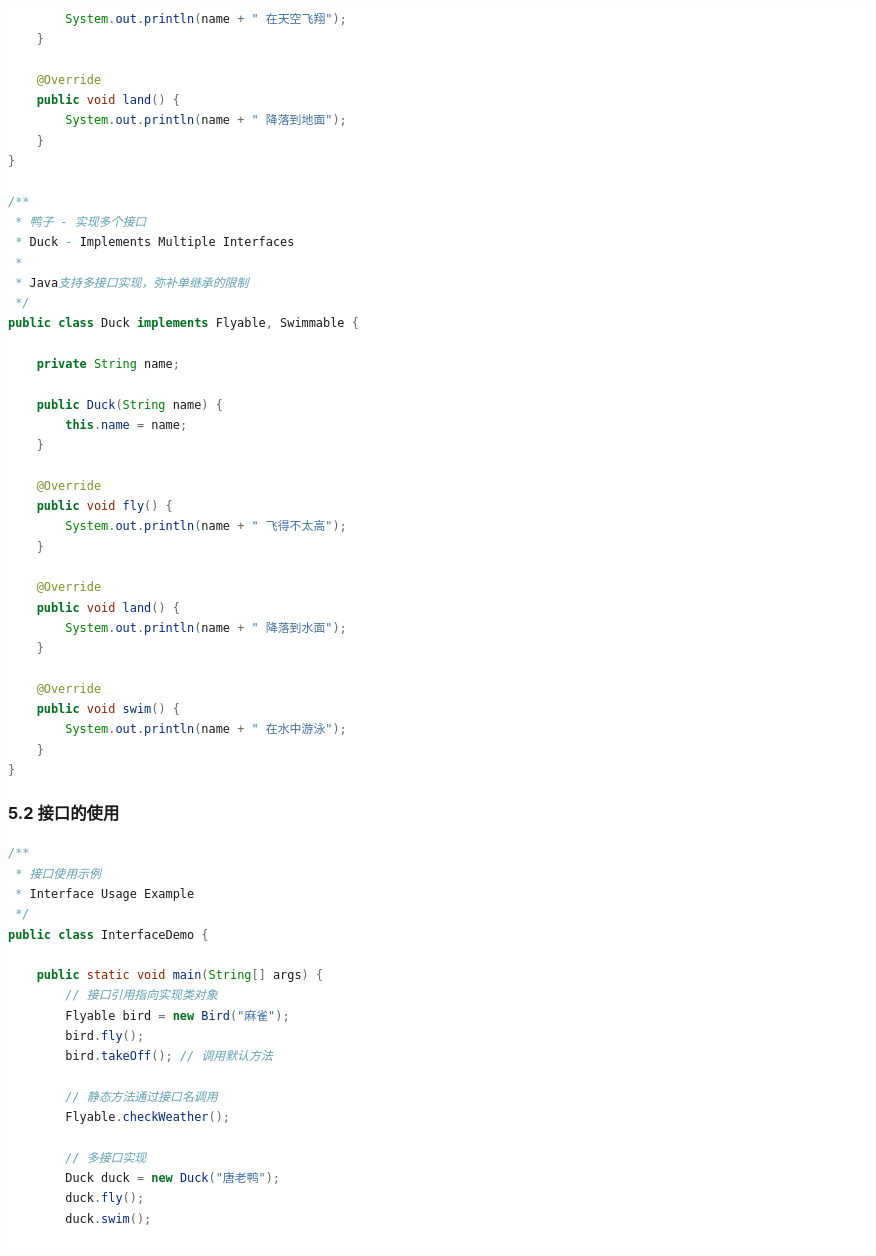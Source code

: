 ```java
        System.out.println(name + " 在天空飞翔");
    }
    
    @Override
    public void land() {
        System.out.println(name + " 降落到地面");
    }
}

/**
 * 鸭子 - 实现多个接口
 * Duck - Implements Multiple Interfaces
 * 
 * Java支持多接口实现，弥补单继承的限制
 */
public class Duck implements Flyable, Swimmable {
    
    private String name;
    
    public Duck(String name) {
        this.name = name;
    }
    
    @Override
    public void fly() {
        System.out.println(name + " 飞得不太高");
    }
    
    @Override
    public void land() {
        System.out.println(name + " 降落到水面");
    }
    
    @Override
    public void swim() {
        System.out.println(name + " 在水中游泳");
    }
}
```

### 5.2 接口的使用

```java
/**
 * 接口使用示例
 * Interface Usage Example
 */
public class InterfaceDemo {
    
    public static void main(String[] args) {
        // 接口引用指向实现类对象
        Flyable bird = new Bird("麻雀");
        bird.fly();
        bird.takeOff(); // 调用默认方法
        
        // 静态方法通过接口名调用
        Flyable.checkWeather();
        
        // 多接口实现
        Duck duck = new Duck("唐老鸭");
        duck.fly();
        duck.swim();
        
```